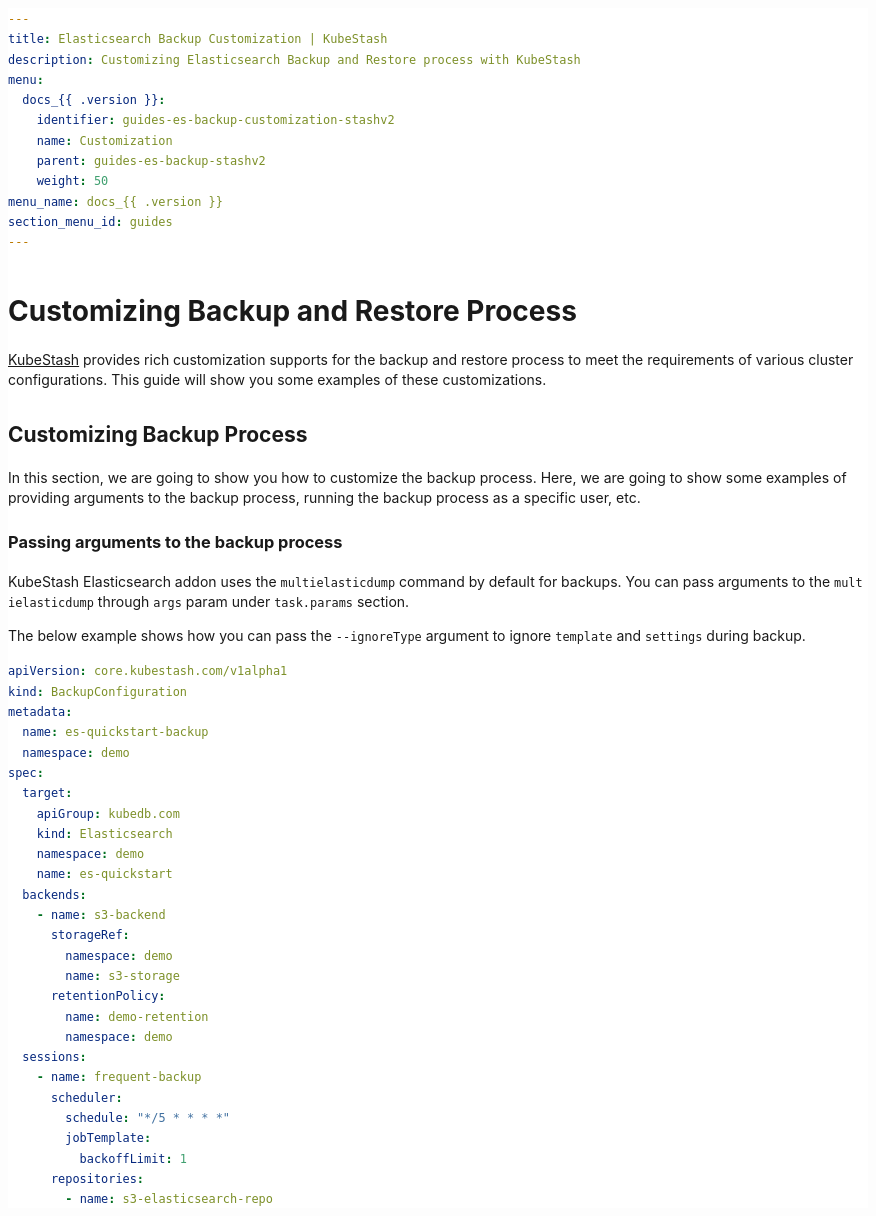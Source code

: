```yaml
---
title: Elasticsearch Backup Customization | KubeStash
description: Customizing Elasticsearch Backup and Restore process with KubeStash
menu:
  docs_{{ .version }}:
    identifier: guides-es-backup-customization-stashv2
    name: Customization
    parent: guides-es-backup-stashv2
    weight: 50
menu_name: docs_{{ .version }}
section_menu_id: guides
---
```


# Customizing Backup and Restore Process

[KubeStash](https://kubestash.com)  provides rich customization supports for the backup and restore process to meet the requirements of various cluster configurations. This guide will show you some examples of these customizations.

## Customizing Backup Process

In this section, we are going to show you how to customize the backup process. Here, we are going to show some examples of providing arguments to the backup process, running the backup process as a specific user, etc.

### Passing arguments to the backup process

KubeStash Elasticsearch addon uses the `multielasticdump` command by default for backups. You can pass arguments to the `multielasticdump` through `args` param under `task.params` section.

The below example shows how you can pass the `--ignoreType` argument to ignore `template` and `settings` during backup.


```yaml
apiVersion: core.kubestash.com/v1alpha1
kind: BackupConfiguration
metadata:
  name: es-quickstart-backup
  namespace: demo
spec:
  target:
    apiGroup: kubedb.com
    kind: Elasticsearch
    namespace: demo
    name: es-quickstart
  backends:
    - name: s3-backend
      storageRef:
        namespace: demo
        name: s3-storage
      retentionPolicy:
        name: demo-retention
        namespace: demo
  sessions:
    - name: frequent-backup
      scheduler:
        schedule: "*/5 * * * *"
        jobTemplate:
          backoffLimit: 1
      repositories:
        - name: s3-elasticsearch-repo
```